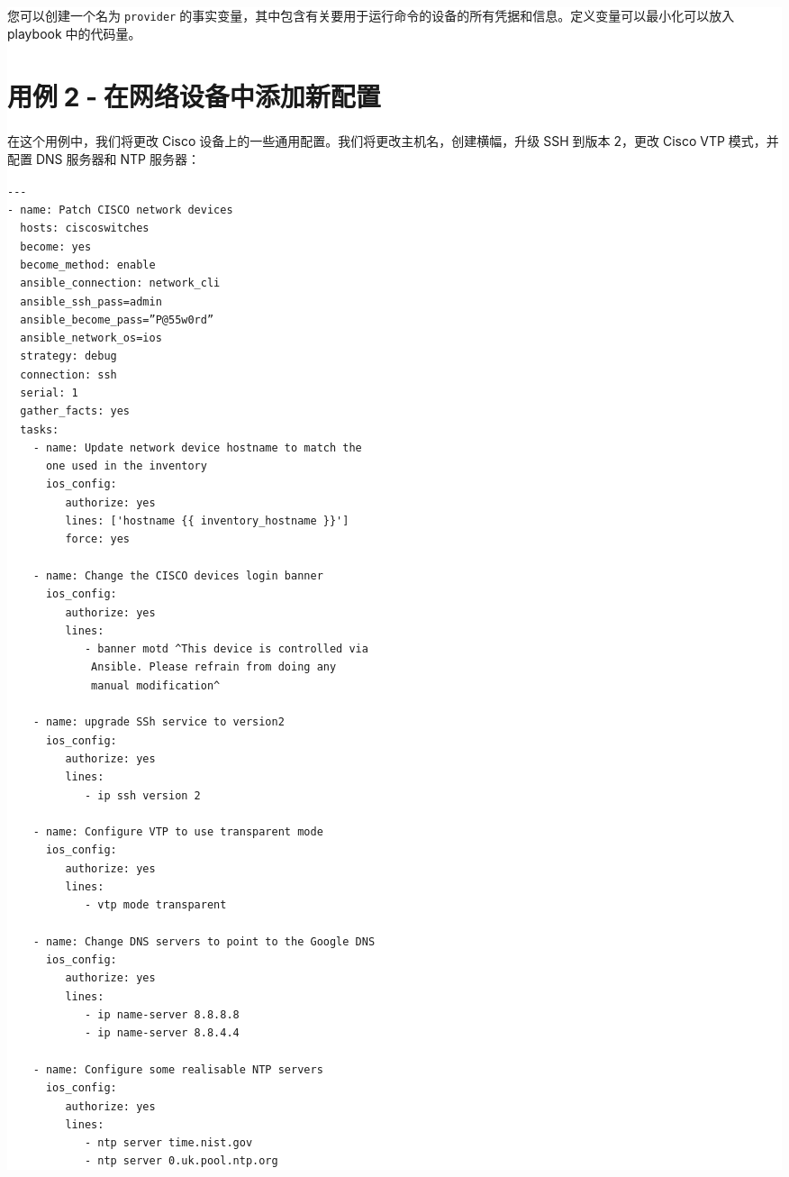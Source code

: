 您可以创建一个名为 `provider` 的事实变量，其中包含有关要用于运行命令的设备的所有凭据和信息。定义变量可以最小化可以放入 playbook 中的代码量。

# 用例 2 - 在网络设备中添加新配置

在这个用例中，我们将更改 Cisco 设备上的一些通用配置。我们将更改主机名，创建横幅，升级 SSH 到版本 2，更改 Cisco VTP 模式，并配置 DNS 服务器和 NTP 服务器：

```
---
- name: Patch CISCO network devices 
  hosts: ciscoswitches
  become: yes
  become_method: enable
  ansible_connection: network_cli
  ansible_ssh_pass=admin
  ansible_become_pass=”P@55w0rd”
  ansible_network_os=ios
  strategy: debug
  connection: ssh
  serial: 1
  gather_facts: yes
  tasks:
    - name: Update network device hostname to match the 
      one used in the inventory
      ios_config:
         authorize: yes
         lines: ['hostname {{ inventory_hostname }}'] 
         force: yes

    - name: Change the CISCO devices login banner
      ios_config:
         authorize: yes
         lines:
            - banner motd ^This device is controlled via 
             Ansible. Please refrain from doing any 
             manual modification^

    - name: upgrade SSh service to version2
      ios_config:
         authorize: yes
         lines:
            - ip ssh version 2

    - name: Configure VTP to use transparent mode
      ios_config:
         authorize: yes
         lines:
            - vtp mode transparent

    - name: Change DNS servers to point to the Google DNS
      ios_config:
         authorize: yes
         lines:
            - ip name-server 8.8.8.8
            - ip name-server 8.8.4.4

    - name: Configure some realisable NTP servers
      ios_config:
         authorize: yes
         lines:
            - ntp server time.nist.gov
            - ntp server 0.uk.pool.ntp.org
```
